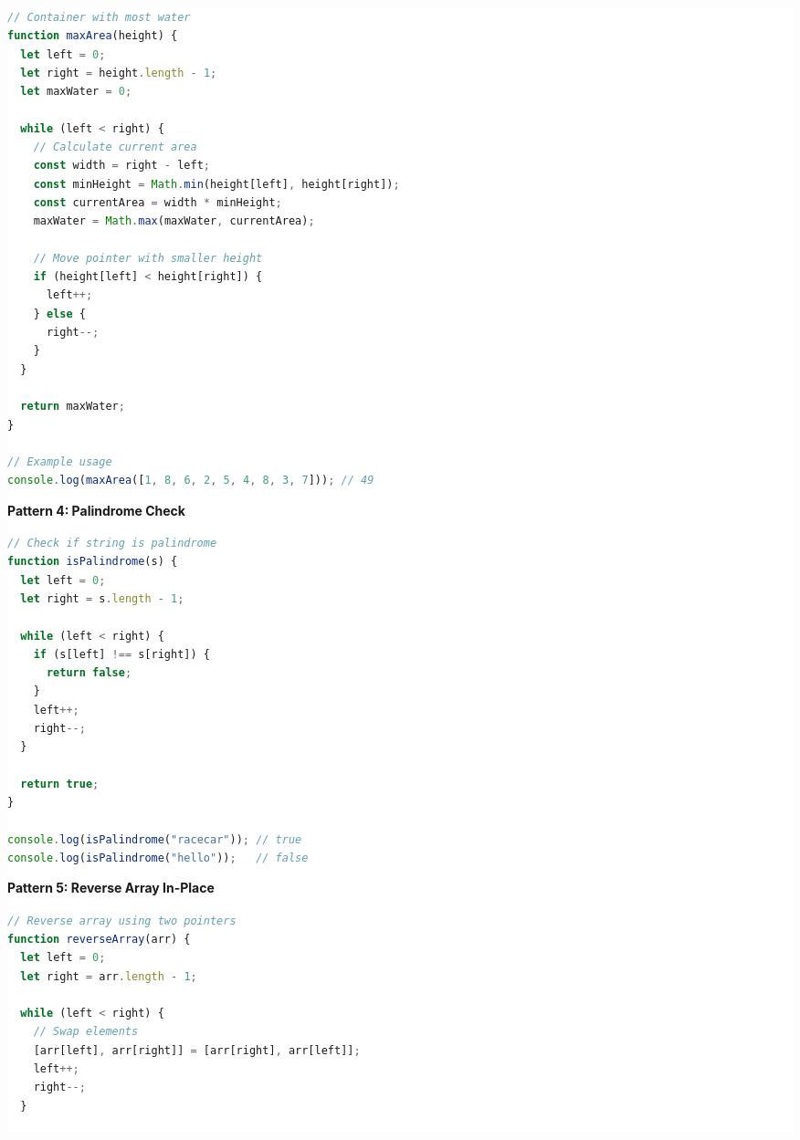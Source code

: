```javascript
// Container with most water
function maxArea(height) {
  let left = 0;
  let right = height.length - 1;
  let maxWater = 0;
  
  while (left < right) {
    // Calculate current area
    const width = right - left;
    const minHeight = Math.min(height[left], height[right]);
    const currentArea = width * minHeight;
    maxWater = Math.max(maxWater, currentArea);
    
    // Move pointer with smaller height
    if (height[left] < height[right]) {
      left++;
    } else {
      right--;
    }
  }
  
  return maxWater;
}

// Example usage
console.log(maxArea([1, 8, 6, 2, 5, 4, 8, 3, 7])); // 49
```

**Pattern 4: Palindrome Check**
```javascript
// Check if string is palindrome
function isPalindrome(s) {
  let left = 0;
  let right = s.length - 1;
  
  while (left < right) {
    if (s[left] !== s[right]) {
      return false;
    }
    left++;
    right--;
  }
  
  return true;
}

console.log(isPalindrome("racecar")); // true
console.log(isPalindrome("hello"));   // false
```

**Pattern 5: Reverse Array In-Place**
```javascript
// Reverse array using two pointers
function reverseArray(arr) {
  let left = 0;
  let right = arr.length - 1;
  
  while (left < right) {
    // Swap elements
    [arr[left], arr[right]] = [arr[right], arr[left]];
    left++;
    right--;
  }
  
```